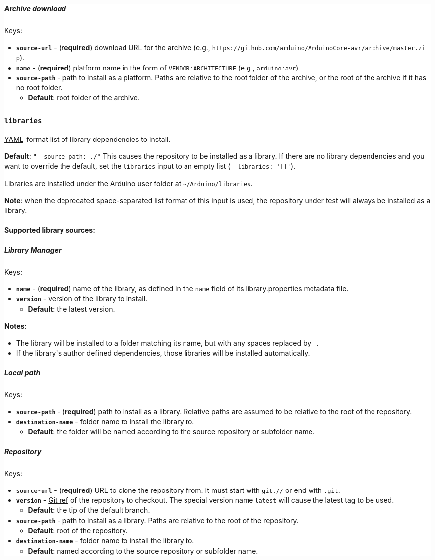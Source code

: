 ##### Archive download

Keys:

- **`source-url`** - (**required**) download URL for the archive (e.g., `https://github.com/arduino/ArduinoCore-avr/archive/master.zip`).
- **`name`** - (**required**) platform name in the form of `VENDOR:ARCHITECTURE` (e.g., `arduino:avr`).
- **`source-path`** - path to install as a platform. Paths are relative to the root folder of the archive, or the root of the archive if it has no root folder.
  - **Default**: root folder of the archive.

### `libraries`

[YAML](https://en.wikipedia.org/wiki/YAML)-format list of library dependencies to install.

**Default**: `"- source-path: ./"`
This causes the repository to be installed as a library. If there are no library dependencies and you want to override the default, set the `libraries` input to an empty list (`- libraries: '[]'`).

Libraries are installed under the Arduino user folder at `~/Arduino/libraries`.

**Note**: when the deprecated space-separated list format of this input is used, the repository under test will always be installed as a library.

#### Supported library sources:

##### Library Manager

Keys:

- **`name`** - (**required**) name of the library, as defined in the `name` field of its [library.properties](https://arduino.github.io/arduino-cli/latest/library-specification/#libraryproperties-file-format) metadata file.
- **`version`** - version of the library to install.
  - **Default**: the latest version.

**Notes**:

- The library will be installed to a folder matching its name, but with any spaces replaced by `_`.
- If the library's author defined dependencies, those libraries will be installed automatically.

##### Local path

Keys:

- **`source-path`** - (**required**) path to install as a library. Relative paths are assumed to be relative to the root of the repository.
- **`destination-name`** - folder name to install the library to.
  - **Default**: the folder will be named according to the source repository or subfolder name.

##### Repository

Keys:

- **`source-url`** - (**required**) URL to clone the repository from. It must start with `git://` or end with `.git`.
- **`version`** - [Git ref](https://git-scm.com/book/en/v2/Git-Internals-Git-References) of the repository to checkout. The special version name `latest` will cause the latest tag to be used.
  - **Default**: the tip of the default branch.
- **`source-path`** - path to install as a library. Paths are relative to the root of the repository.
  - **Default**: root of the repository.
- **`destination-name`** - folder name to install the library to.
  - **Default**: named according to the source repository or subfolder name.
